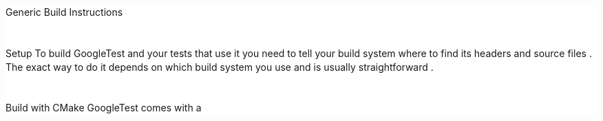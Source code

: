 #
#
#
Generic
Build
Instructions
#
#
#
#
Setup
To
build
GoogleTest
and
your
tests
that
use
it
you
need
to
tell
your
build
system
where
to
find
its
headers
and
source
files
.
The
exact
way
to
do
it
depends
on
which
build
system
you
use
and
is
usually
straightforward
.
#
#
#
Build
with
CMake
GoogleTest
comes
with
a